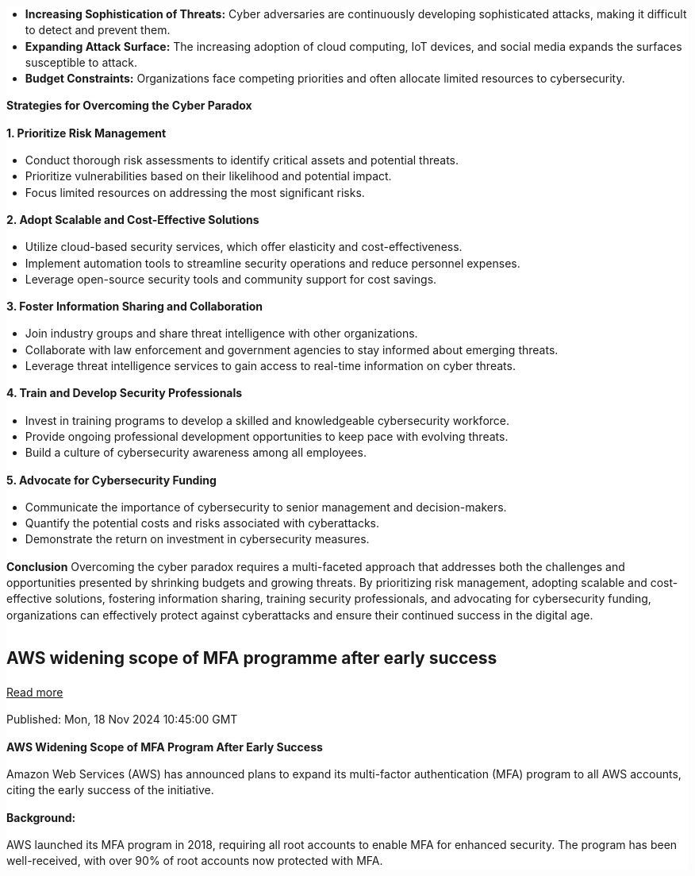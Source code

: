 * **Increasing Sophistication of Threats:** Cyber adversaries are continuously developing sophisticated attacks, making it difficult to detect and prevent them.
* **Expanding Attack Surface:** The increasing adoption of cloud computing, IoT devices, and social media expands the surfaces susceptible to attack.
* **Budget Constraints:** Organizations face competing priorities and often allocate limited resources to cybersecurity.

**Strategies for Overcoming the Cyber Paradox**

**1. Prioritize Risk Management**
* Conduct thorough risk assessments to identify critical assets and potential threats.
* Prioritize vulnerabilities based on their likelihood and potential impact.
* Focus limited resources on addressing the most significant risks.

**2. Adopt Scalable and Cost-Effective Solutions**
* Utilize cloud-based security services, which offer elasticity and cost-effectiveness.
* Implement automation tools to streamline security operations and reduce personnel expenses.
* Leverage open-source security tools and community support for cost savings.

**3. Foster Information Sharing and Collaboration**
* Join industry groups and share threat intelligence with other organizations.
* Collaborate with law enforcement and government agencies to stay informed about emerging threats.
* Leverage threat intelligence services to gain access to real-time information on cyber threats.

**4. Train and Develop Security Professionals**
* Invest in training programs to develop a skilled and knowledgeable cybersecurity workforce.
* Provide ongoing professional development opportunities to keep pace with evolving threats.
* Build a culture of cybersecurity awareness among all employees.

**5. Advocate for Cybersecurity Funding**
* Communicate the importance of cybersecurity to senior management and decision-makers.
* Quantify the potential costs and risks associated with cyberattacks.
* Demonstrate the return on investment in cybersecurity measures.

**Conclusion**
Overcoming the cyber paradox requires a multi-faceted approach that addresses both the challenges and opportunities presented by shrinking budgets and growing threats. By prioritizing risk management, adopting scalable and cost-effective solutions, fostering information sharing, training security professionals, and advocating for cybersecurity funding, organizations can effectively protect against cyberattacks and ensure their continued success in the digital age.

## AWS widening scope of MFA programme after early success
[Read more](https://www.computerweekly.com/news/366615863/AWS-widening-scope-of-MFA-programme-after-early-success)

Published: Mon, 18 Nov 2024 10:45:00 GMT

**AWS Widening Scope of MFA Program After Early Success**

Amazon Web Services (AWS) has announced plans to expand its multi-factor authentication (MFA) program to all AWS accounts, citing the early success of the initiative.

**Background:**

AWS launched its MFA program in 2018, requiring all root accounts to enable MFA for enhanced security. The program has been well-received, with over 90% of root accounts now protected with MFA.
